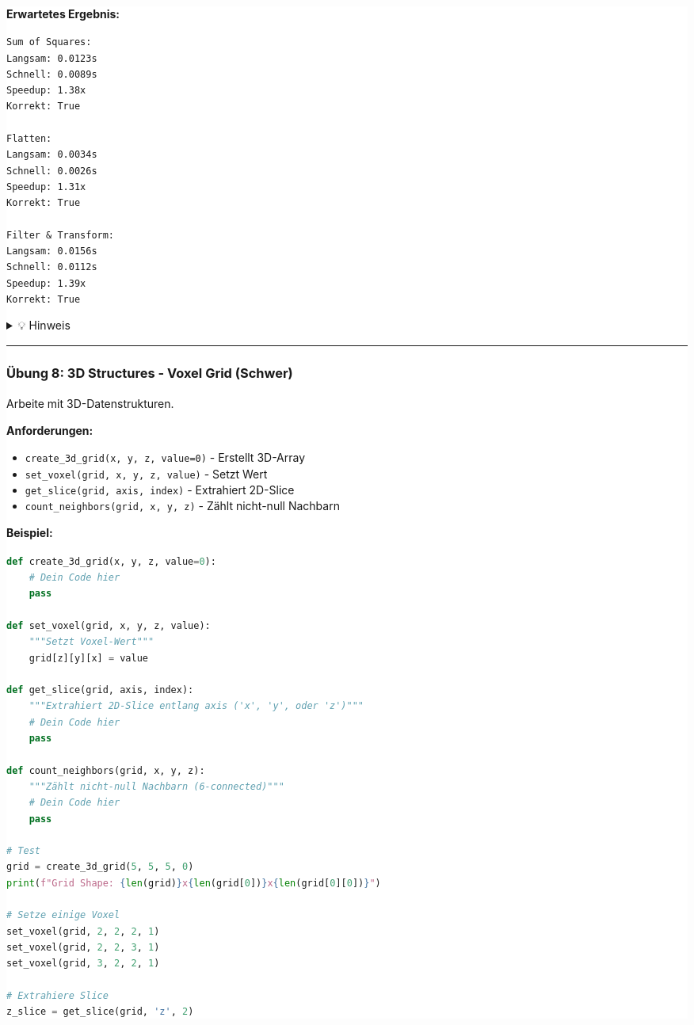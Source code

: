 **Erwartetes Ergebnis:**
```
Sum of Squares:
Langsam: 0.0123s
Schnell: 0.0089s
Speedup: 1.38x
Korrekt: True

Flatten:
Langsam: 0.0034s
Schnell: 0.0026s
Speedup: 1.31x
Korrekt: True

Filter & Transform:
Langsam: 0.0156s
Schnell: 0.0112s
Speedup: 1.39x
Korrekt: True
```

<details><summary>💡 Hinweis</summary></details>

---

### Übung 8: 3D Structures - Voxel Grid (Schwer)

Arbeite mit 3D-Datenstrukturen.

**Anforderungen:**
- `create_3d_grid(x, y, z, value=0)` - Erstellt 3D-Array
- `set_voxel(grid, x, y, z, value)` - Setzt Wert
- `get_slice(grid, axis, index)` - Extrahiert 2D-Slice
- `count_neighbors(grid, x, y, z)` - Zählt nicht-null Nachbarn

**Beispiel:**
```python
def create_3d_grid(x, y, z, value=0):
    # Dein Code hier
    pass

def set_voxel(grid, x, y, z, value):
    """Setzt Voxel-Wert"""
    grid[z][y][x] = value

def get_slice(grid, axis, index):
    """Extrahiert 2D-Slice entlang axis ('x', 'y', oder 'z')"""
    # Dein Code hier
    pass

def count_neighbors(grid, x, y, z):
    """Zählt nicht-null Nachbarn (6-connected)"""
    # Dein Code hier
    pass

# Test
grid = create_3d_grid(5, 5, 5, 0)
print(f"Grid Shape: {len(grid)}x{len(grid[0])}x{len(grid[0][0])}")

# Setze einige Voxel
set_voxel(grid, 2, 2, 2, 1)
set_voxel(grid, 2, 2, 3, 1)
set_voxel(grid, 3, 2, 2, 1)

# Extrahiere Slice
z_slice = get_slice(grid, 'z', 2)
```